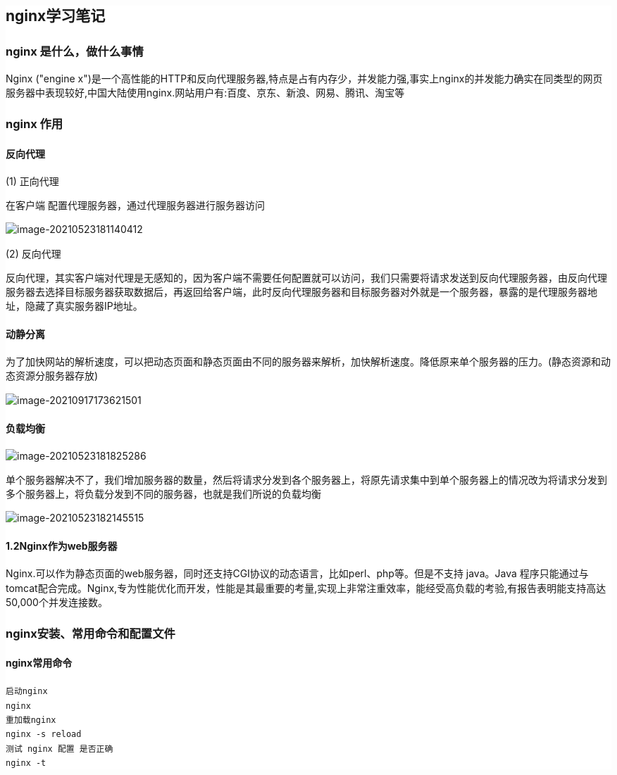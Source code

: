 ## nginx学习笔记

###  nginx 是什么，做什么事情

Nginx ("engine x")是一个高性能的HTTP和反向代理服务器,特点是占有内存少，并发能力强,事实上nginx的并发能力确实在同类型的网页服务器中表现较好,中国大陆使用nginx.网站用户有:百度、京东、新浪、网易、腾讯、淘宝等



### nginx 作用

#### 反向代理

(1) 正向代理

在客户端 配置代理服务器，通过代理服务器进行服务器访问

![image-20210523181140412](https://picture-li.oss-cn-beijing.aliyuncs.com/img/image-20210523181140412.png)

(2) 反向代理

反向代理，其实客户端对代理是无感知的，因为客户端不需要任何配置就可以访问，我们只需要将请求发送到反向代理服务器，由反向代理服务器去选择目标服务器获取数据后，再返回给客户端，此时反向代理服务器和目标服务器对外就是一个服务器，暴露的是代理服务器地址，隐藏了真实服务器IP地址。

#### 动静分离

为了加快网站的解析速度，可以把动态页面和静态页面由不同的服务器来解析，加快解析速度。降低原来单个服务器的压力。(静态资源和动态资源分服务器存放)

![image-20210917173621501](https://picture-li.oss-cn-beijing.aliyuncs.com/img/image-20210917173621501.png)



#### 负载均衡

![image-20210523181825286](https://picture-li.oss-cn-beijing.aliyuncs.com/img/image-20210523181825286.png)

单个服务器解决不了，我们增加服务器的数量，然后将请求分发到各个服务器上，将原先请求集中到单个服务器上的情况改为将请求分发到多个服务器上，将负载分发到不同的服务器，也就是我们所说的负载均衡

![image-20210523182145515](https://picture-li.oss-cn-beijing.aliyuncs.com/img/image-20210523182145515.png)

#### 1.2Nginx作为web服务器
Nginx.可以作为静态页面的web服务器，同时还支持CGI协议的动态语言，比如perl、php等。但是不支持 java。Java 程序只能通过与tomcat配合完成。Nginx,专为性能优化而开发，性能是其最重要的考量,实现上非常注重效率，能经受高负载的考验,有报告表明能支持高达50,000个并发连接数。



### nginx安装、常用命令和配置文件

#### nginx常用命令

```
启动nginx
nginx 
重加载nginx
nginx -s reload
测试 nginx 配置 是否正确
nginx -t

```
